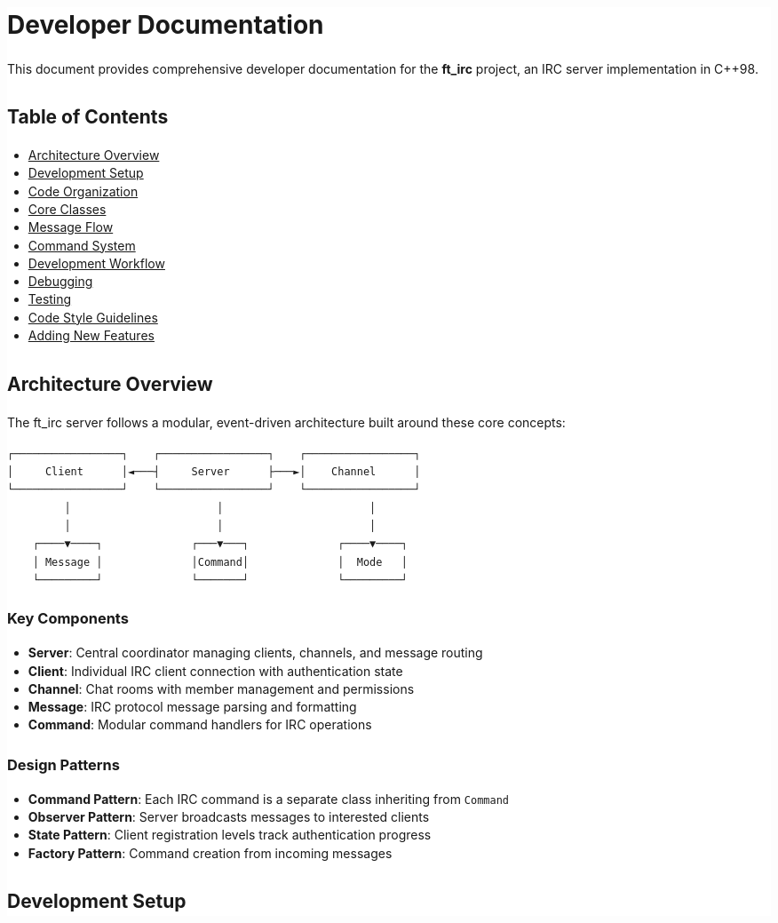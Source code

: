 # Developer Documentation

This document provides comprehensive developer documentation for the **ft_irc** project, an IRC server implementation in C++98.

## Table of Contents

- [Architecture Overview](#architecture-overview)
- [Development Setup](#development-setup)
- [Code Organization](#code-organization)
- [Core Classes](#core-classes)
- [Message Flow](#message-flow)
- [Command System](#command-system)
- [Development Workflow](#development-workflow)
- [Debugging](#debugging)
- [Testing](#testing)
- [Code Style Guidelines](#code-style-guidelines)
- [Adding New Features](#adding-new-features)

## Architecture Overview

The ft_irc server follows a modular, event-driven architecture built around these core concepts:

```
┌─────────────────┐    ┌─────────────────┐    ┌─────────────────┐
│     Client      │◄───┤     Server      ├───►│    Channel      │
└─────────────────┘    └─────────────────┘    └─────────────────┘
         │                       │                       │
         │                       │                       │
    ┌────▼────┐              ┌───▼───┐              ┌────▼────┐
    │ Message │              │Command│              │  Mode   │
    └─────────┘              └───────┘              └─────────┘
```

### Key Components

- **Server**: Central coordinator managing clients, channels, and message routing
- **Client**: Individual IRC client connection with authentication state
- **Channel**: Chat rooms with member management and permissions
- **Message**: IRC protocol message parsing and formatting
- **Command**: Modular command handlers for IRC operations

### Design Patterns

- **Command Pattern**: Each IRC command is a separate class inheriting from `Command`
- **Observer Pattern**: Server broadcasts messages to interested clients
- **State Pattern**: Client registration levels track authentication progress
- **Factory Pattern**: Command creation from incoming messages

## Development Setup
